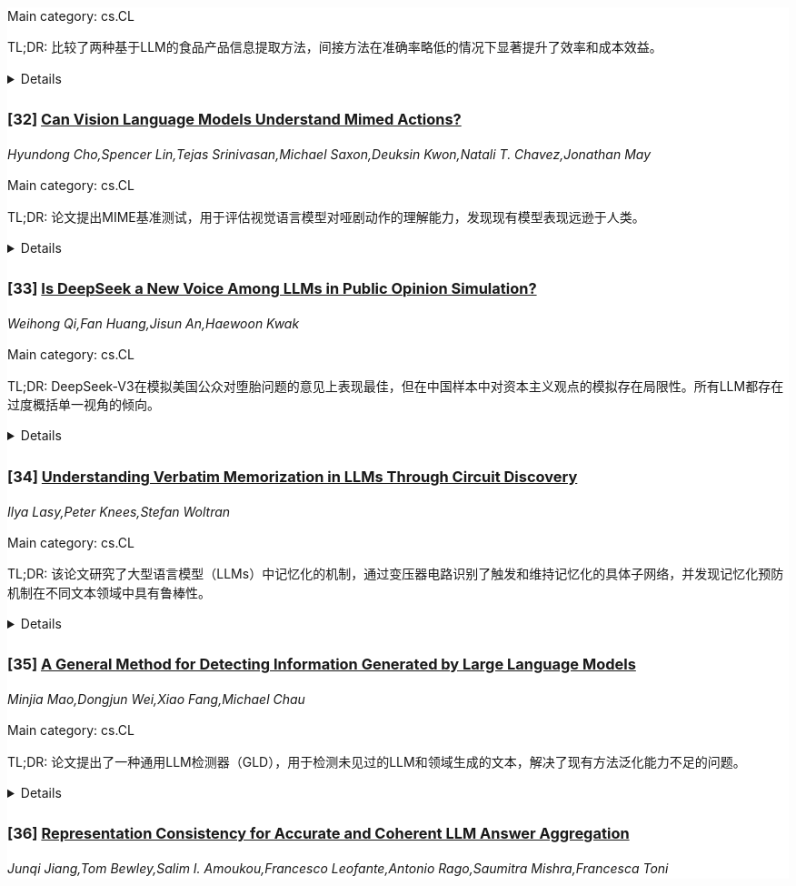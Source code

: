 Main category: cs.CL

TL;DR: 比较了两种基于LLM的食品产品信息提取方法，间接方法在准确率略低的情况下显著提升了效率和成本效益。


<details><summary>Details</summary></details>


### [32] [Can Vision Language Models Understand Mimed Actions?](https://arxiv.org/abs/2506.21586)
*Hyundong Cho,Spencer Lin,Tejas Srinivasan,Michael Saxon,Deuksin Kwon,Natali T. Chavez,Jonathan May*

Main category: cs.CL

TL;DR: 论文提出MIME基准测试，用于评估视觉语言模型对哑剧动作的理解能力，发现现有模型表现远逊于人类。


<details><summary>Details</summary></details>


### [33] [Is DeepSeek a New Voice Among LLMs in Public Opinion Simulation?](https://arxiv.org/abs/2506.21587)
*Weihong Qi,Fan Huang,Jisun An,Haewoon Kwak*

Main category: cs.CL

TL;DR: DeepSeek-V3在模拟美国公众对堕胎问题的意见上表现最佳，但在中国样本中对资本主义观点的模拟存在局限性。所有LLM都存在过度概括单一视角的倾向。


<details><summary>Details</summary></details>


### [34] [Understanding Verbatim Memorization in LLMs Through Circuit Discovery](https://arxiv.org/abs/2506.21588)
*Ilya Lasy,Peter Knees,Stefan Woltran*

Main category: cs.CL

TL;DR: 该论文研究了大型语言模型（LLMs）中记忆化的机制，通过变压器电路识别了触发和维持记忆化的具体子网络，并发现记忆化预防机制在不同文本领域中具有鲁棒性。


<details><summary>Details</summary></details>


### [35] [A General Method for Detecting Information Generated by Large Language Models](https://arxiv.org/abs/2506.21589)
*Minjia Mao,Dongjun Wei,Xiao Fang,Michael Chau*

Main category: cs.CL

TL;DR: 论文提出了一种通用LLM检测器（GLD），用于检测未见过的LLM和领域生成的文本，解决了现有方法泛化能力不足的问题。


<details><summary>Details</summary></details>


### [36] [Representation Consistency for Accurate and Coherent LLM Answer Aggregation](https://arxiv.org/abs/2506.21590)
*Junqi Jiang,Tom Bewley,Salim I. Amoukou,Francesco Leofante,Antonio Rago,Saumitra Mishra,Francesca Toni*
